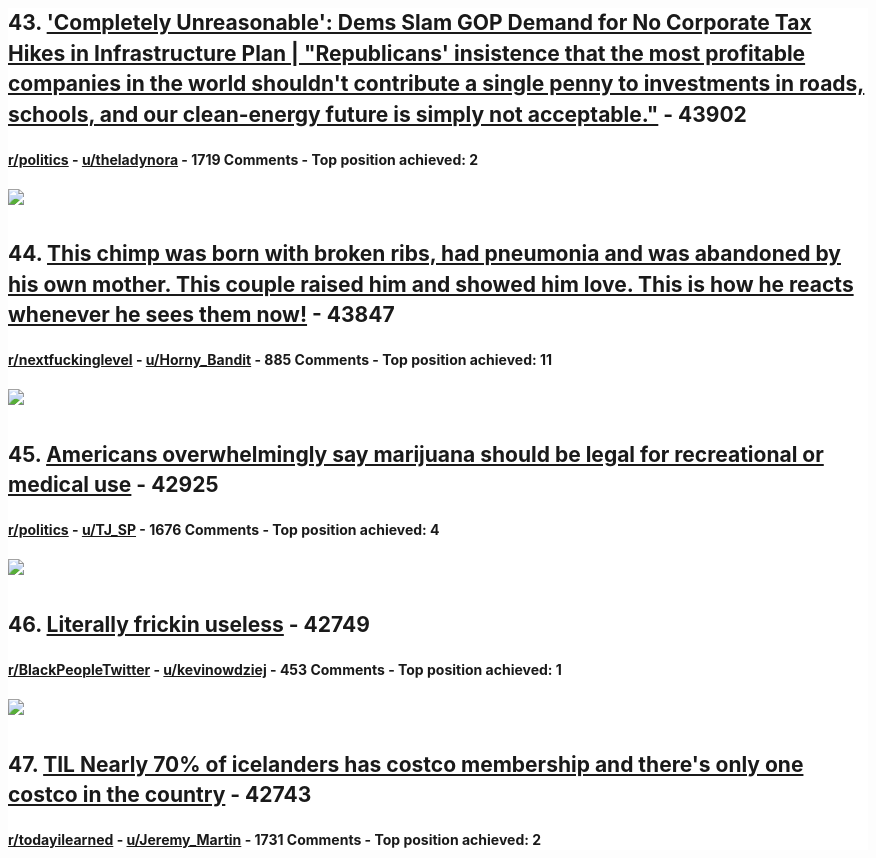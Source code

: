 ## 43. ['Completely Unreasonable': Dems Slam GOP Demand for No Corporate Tax Hikes in Infrastructure Plan | "Republicans' insistence that the most profitable companies in the world shouldn't contribute a single penny to investments in roads, schools, and our clean-energy future is simply not acceptable."](http://reddit.com/r/politics/comments/ms0clp/completely_unreasonable_dems_slam_gop_demand_for/) - 43902
#### [r/politics](http://reddit.com/r/politics) - [u/theladynora](http://reddit.com/u/theladynora) - 1719 Comments - Top position achieved: 2

<a href="https://www.commondreams.org/news/2021/04/16/completely-unreasonable-dems-slam-gop-demand-no-corporate-tax-hikes-infrastructure"><img src="https://b.thumbs.redditmedia.com/IUp2JMGUPfXMicuHbrS4g0EMblkEg8l_ly7KgMslZGk.jpg"></img></a>

## 44. [This chimp was born with broken ribs, had pneumonia and was abandoned by his own mother. This couple raised him and showed him love. This is how he reacts whenever he sees them now!](http://reddit.com/r/nextfuckinglevel/comments/mrt7hx/this_chimp_was_born_with_broken_ribs_had/) - 43847
#### [r/nextfuckinglevel](http://reddit.com/r/nextfuckinglevel) - [u/Horny_Bandit](http://reddit.com/u/Horny_Bandit) - 885 Comments - Top position achieved: 11

<a href="https://v.redd.it/ldmzejmkxft61"><img src="https://b.thumbs.redditmedia.com/hxEPweGACJ0rSULOP8l04fct_9cCZ1i5xjaP532nnjQ.jpg"></img></a>

## 45. [Americans overwhelmingly say marijuana should be legal for recreational or medical use](http://reddit.com/r/politics/comments/ms8wna/americans_overwhelmingly_say_marijuana_should_be/) - 42925
#### [r/politics](http://reddit.com/r/politics) - [u/TJ_SP](http://reddit.com/u/TJ_SP) - 1676 Comments - Top position achieved: 4

<a href="https://www.pewresearch.org/fact-tank/2021/04/16/americans-overwhelmingly-say-marijuana-should-be-legal-for-recreational-or-medical-use/"><img src="https://a.thumbs.redditmedia.com/ZG7jkgUhTgxSnFJwFm5RuIpzgwF1ZpFDCkbcOH3m5j0.jpg"></img></a>

## 46. [Literally frickin useless](http://reddit.com/r/BlackPeopleTwitter/comments/ms1103/literally_frickin_useless/) - 42749
#### [r/BlackPeopleTwitter](http://reddit.com/r/BlackPeopleTwitter) - [u/kevinowdziej](http://reddit.com/u/kevinowdziej) - 453 Comments - Top position achieved: 1

<a href="https://i.redd.it/ye03qnrprit61.jpg"><img src="https://b.thumbs.redditmedia.com/LrCfFj2W5CjCdgOMdmD_fTLZj0Bhw1qzjbeGknY560w.jpg"></img></a>

## 47. [TIL Nearly 70% of icelanders has costco membership and there's only one costco in the country](http://reddit.com/r/todayilearned/comments/mrul9v/til_nearly_70_of_icelanders_has_costco_membership/) - 42743
#### [r/todayilearned](http://reddit.com/r/todayilearned) - [u/Jeremy_Martin](http://reddit.com/u/Jeremy_Martin) - 1731 Comments - Top position achieved: 2
